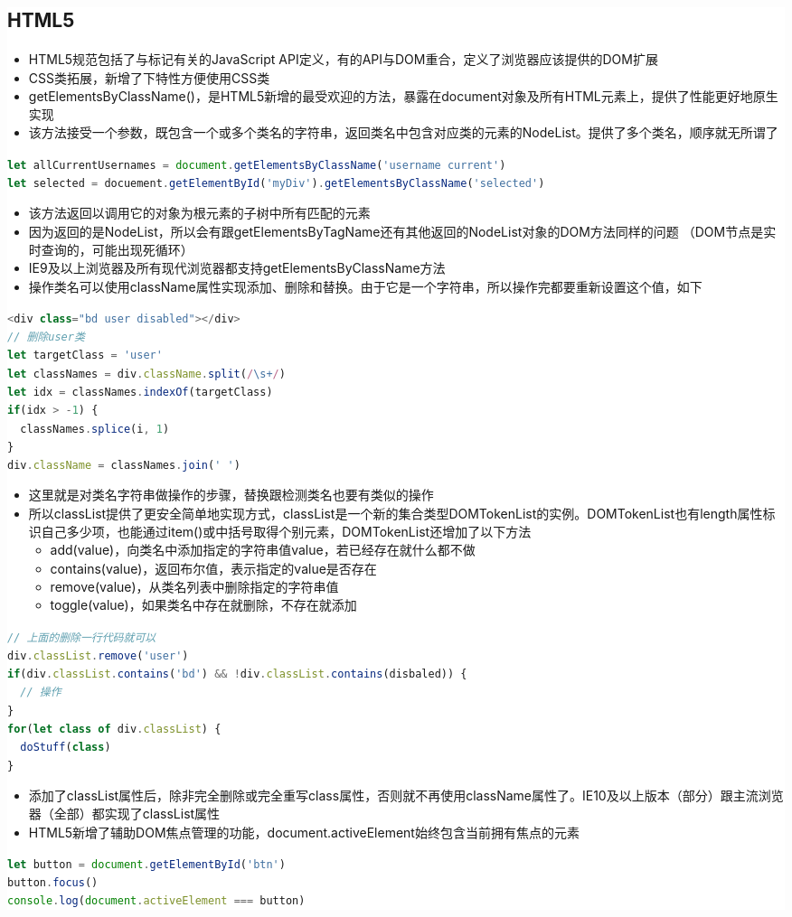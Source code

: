 ## HTML5

- HTML5规范包括了与标记有关的JavaScript API定义，有的API与DOM重合，定义了浏览器应该提供的DOM扩展
- CSS类拓展，新增了下特性方便使用CSS类
- getElementsByClassName()，是HTML5新增的最受欢迎的方法，暴露在document对象及所有HTML元素上，提供了性能更好地原生实现
- 该方法接受一个参数，既包含一个或多个类名的字符串，返回类名中包含对应类的元素的NodeList。提供了多个类名，顺序就无所谓了

```js
let allCurrentUsernames = document.getElementsByClassName('username current')
let selected = docuement.getElementById('myDiv').getElementsByClassName('selected')
```

- 该方法返回以调用它的对象为根元素的子树中所有匹配的元素
- 因为返回的是NodeList，所以会有跟getElementsByTagName还有其他返回的NodeList对象的DOM方法同样的问题 （DOM节点是实时查询的，可能出现死循环）
- IE9及以上浏览器及所有现代浏览器都支持getElementsByClassName方法
- 操作类名可以使用className属性实现添加、删除和替换。由于它是一个字符串，所以操作完都要重新设置这个值，如下

```js
<div class="bd user disabled"></div>
// 删除user类
let targetClass = 'user'
let classNames = div.className.split(/\s+/)
let idx = classNames.indexOf(targetClass)
if(idx > -1) {
  classNames.splice(i, 1)
}
div.className = classNames.join(' ')
```

- 这里就是对类名字符串做操作的步骤，替换跟检测类名也要有类似的操作
- 所以classList提供了更安全简单地实现方式，classList是一个新的集合类型DOMTokenList的实例。DOMTokenList也有length属性标识自己多少项，也能通过item()或中括号取得个别元素，DOMTokenList还增加了以下方法
  - add(value)，向类名中添加指定的字符串值value，若已经存在就什么都不做
  - contains(value)，返回布尔值，表示指定的value是否存在
  - remove(value)，从类名列表中删除指定的字符串值
  - toggle(value)，如果类名中存在就删除，不存在就添加

```js
// 上面的删除一行代码就可以
div.classList.remove('user')
if(div.classList.contains('bd') && !div.classList.contains(disbaled)) {
  // 操作
}
for(let class of div.classList) {
  doStuff(class)
}
```

- 添加了classList属性后，除非完全删除或完全重写class属性，否则就不再使用className属性了。IE10及以上版本（部分）跟主流浏览器（全部）都实现了classList属性
- HTML5新增了辅助DOM焦点管理的功能，document.activeElement始终包含当前拥有焦点的元素

```js
let button = document.getElementById('btn')
button.focus()
console.log(document.activeElement === button)
```
